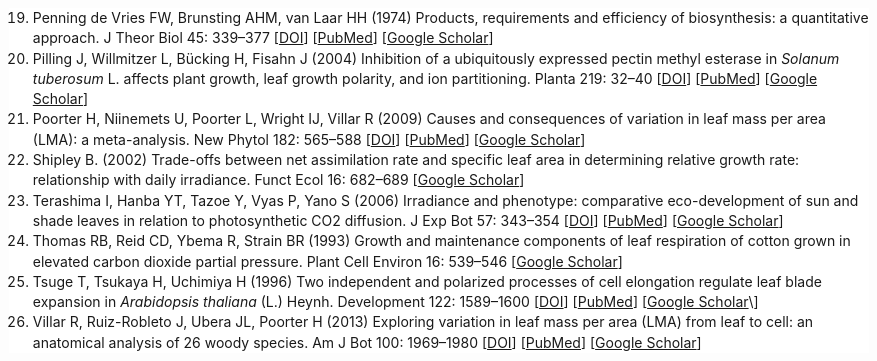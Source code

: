 19.  Penning de Vries FW, Brunsting AHM, van Laar HH (1974) Products, requirements and efficiency of biosynthesis: a quantitative approach. J Theor Biol 45: 339–377 \[[DOI](https://doi.org/10.1016/0022-5193\(74\)90119-2)\] \[[PubMed](https://pubmed.ncbi.nlm.nih.gov/4367755/)\] \[[Google Scholar](https://scholar.google.com/scholar_lookup?journal=J%20Theor%20Biol&title=Products,%20requirements%20and%20efficiency%20of%20biosynthesis:%20a%20quantitative%20approach&author=FW%20Penning%20de%20Vries&author=AHM%20Brunsting&author=HH%20van%20Laar&volume=45&publication_year=1974&pages=339-377&pmid=4367755&doi=10.1016/0022-5193\(74\)90119-2&)\]
20.  Pilling J, Willmitzer L, Bücking H, Fisahn J (2004) Inhibition of a ubiquitously expressed pectin methyl esterase in _Solanum tuberosum_ L. affects plant growth, leaf growth polarity, and ion partitioning. Planta 219: 32–40 \[[DOI](https://doi.org/10.1007/s00425-004-1204-y)\] \[[PubMed](https://pubmed.ncbi.nlm.nih.gov/14747949/)\] \[[Google Scholar](https://scholar.google.com/scholar_lookup?journal=Planta&title=Inhibition%20of%20a%20ubiquitously%20expressed%20pectin%20methyl%20esterase%20in%20Solanum%20tuberosum%20L.%20affects%20plant%20growth,%20leaf%20growth%20polarity,%20and%20ion%20partitioning&author=J%20Pilling&author=L%20Willmitzer&author=H%20B%C3%BCcking&author=J%20Fisahn&volume=219&publication_year=2004&pages=32-40&pmid=14747949&doi=10.1007/s00425-004-1204-y&)\]
21.  Poorter H, Niinemets U, Poorter L, Wright IJ, Villar R (2009) Causes and consequences of variation in leaf mass per area (LMA): a meta-analysis. New Phytol 182: 565–588 \[[DOI](https://doi.org/10.1111/j.1469-8137.2009.02830.x)\] \[[PubMed](https://pubmed.ncbi.nlm.nih.gov/19434804/)\] \[[Google Scholar](https://scholar.google.com/scholar_lookup?journal=New%20Phytol&title=Causes%20and%20consequences%20of%20variation%20in%20leaf%20mass%20per%20area%20\(LMA\):%20a%20meta-analysis&author=H%20Poorter&author=U%20Niinemets&author=L%20Poorter&author=IJ%20Wright&author=R%20Villar&volume=182&publication_year=2009&pages=565-588&pmid=19434804&doi=10.1111/j.1469-8137.2009.02830.x&)\]
22.  Shipley B. (2002) Trade-offs between net assimilation rate and specific leaf area in determining relative growth rate: relationship with daily irradiance. Funct Ecol 16: 682–689 \[[Google Scholar](https://scholar.google.com/scholar_lookup?journal=Funct%20Ecol&title=Trade-offs%20between%20net%20assimilation%20rate%20and%20specific%20leaf%20area%20in%20determining%20relative%20growth%20rate:%20relationship%20with%20daily%20irradiance&author=B%20Shipley&volume=16&publication_year=2002&pages=682-689&)\]
23.  Terashima I, Hanba YT, Tazoe Y, Vyas P, Yano S (2006) Irradiance and phenotype: comparative eco-development of sun and shade leaves in relation to photosynthetic CO2 diffusion. J Exp Bot 57: 343–354 \[[DOI](https://doi.org/10.1093/jxb/erj014)\] \[[PubMed](https://pubmed.ncbi.nlm.nih.gov/16356943/)\] \[[Google Scholar](https://scholar.google.com/scholar_lookup?journal=J%20Exp%20Bot&title=Irradiance%20and%20phenotype:%20comparative%20eco-development%20of%20sun%20and%20shade%20leaves%20in%20relation%20to%20photosynthetic%20CO2%20diffusion&author=I%20Terashima&author=YT%20Hanba&author=Y%20Tazoe&author=P%20Vyas&author=S%20Yano&volume=57&publication_year=2006&pages=343-354&pmid=16356943&doi=10.1093/jxb/erj014&)\]
24.  Thomas RB, Reid CD, Ybema R, Strain BR (1993) Growth and maintenance components of leaf respiration of cotton grown in elevated carbon dioxide partial pressure. Plant Cell Environ 16: 539–546 \[[Google Scholar](https://scholar.google.com/scholar_lookup?journal=Plant%20Cell%20Environ&title=Growth%20and%20maintenance%20components%20of%20leaf%20respiration%20of%20cotton%20grown%20in%20elevated%20carbon%20dioxide%20partial%20pressure&author=RB%20Thomas&author=CD%20Reid&author=R%20Ybema&author=BR%20Strain&volume=16&publication_year=1993&pages=539-546&)\]
25.  Tsuge T, Tsukaya H, Uchimiya H (1996) Two independent and polarized processes of cell elongation regulate leaf blade expansion in _Arabidopsis thaliana_ (L.) Heynh. Development 122: 1589–1600 \[[DOI](https://doi.org/10.1242/dev.122.5.1589)\] \[[PubMed](https://pubmed.ncbi.nlm.nih.gov/8625845/)\] \[[Google Scholar](https://scholar.google.com/scholar_lookup?journal=Development&title=Two%20independent%20and%20polarized%20processes%20of%20cell%20elongation%20regulate%20leaf%20blade%20expansion%20in%20Arabidopsis%20thaliana%20\(L.\)%20Heynh&author=T%20Tsuge&author=H%20Tsukaya&author=H%20Uchimiya&volume=122&publication_year=1996&pages=1589-1600&pmid=8625845&doi=10.1242/dev.122.5.1589&)\]
26.  Villar R, Ruiz-Robleto J, Ubera JL, Poorter H (2013) Exploring variation in leaf mass per area (LMA) from leaf to cell: an anatomical analysis of 26 woody species. Am J Bot 100: 1969–1980 \[[DOI](https://doi.org/10.3732/ajb.1200562)\] \[[PubMed](https://pubmed.ncbi.nlm.nih.gov/24107583/)\] \[[Google Scholar](https://scholar.google.com/scholar_lookup?journal=Am%20J%20Bot&title=Exploring%20variation%20in%20leaf%20mass%20per%20area%20\(LMA\)%20from%20leaf%20to%20cell:%20an%20anatomical%20analysis%20of%2026%20woody%20species&author=R%20Villar&author=J%20Ruiz-Robleto&author=JL%20Ubera&author=H%20Poorter&volume=100&publication_year=2013&pages=1969-1980&pmid=24107583&doi=10.3732/ajb.1200562&)\]